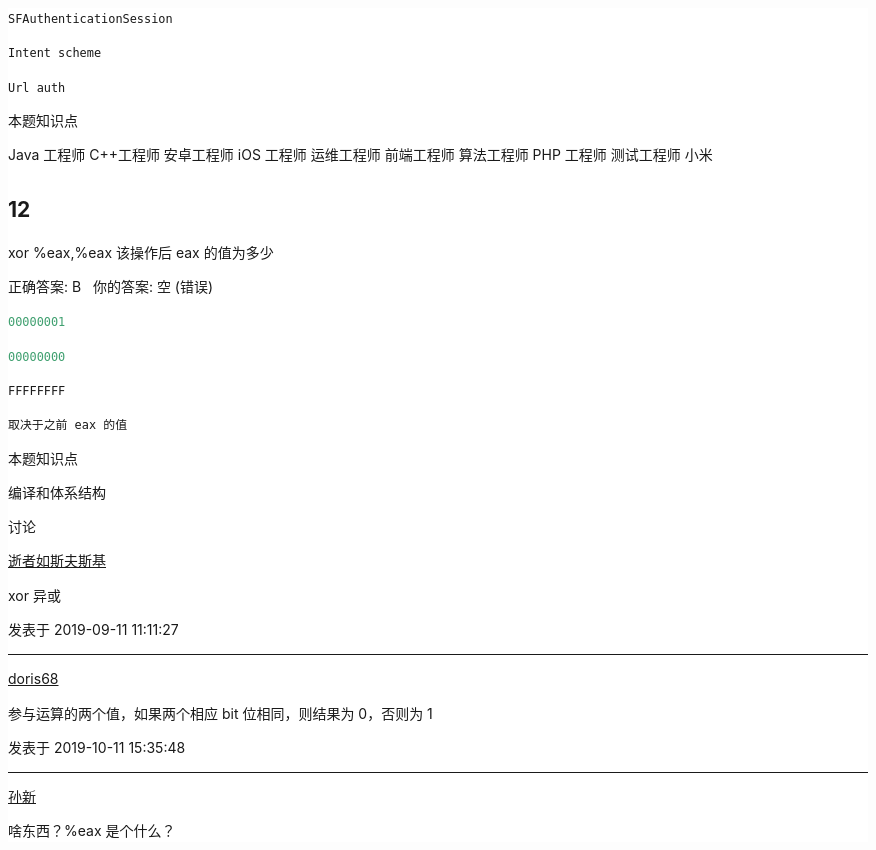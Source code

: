 ```cpp
SFAuthenticationSession
```

```cpp
Intent scheme
```

```cpp
Url auth
```

本题知识点

Java 工程师 C++工程师 安卓工程师 iOS 工程师 运维工程师 前端工程师 算法工程师 PHP 工程师 测试工程师 小米

## 12

xor %eax,%eax 该操作后 eax 的值为多少

正确答案: B   你的答案: 空 (错误)

```cpp
00000001
```

```cpp
00000000
```

```cpp
FFFFFFFF
```

```cpp
取决于之前 eax 的值
```

本题知识点

编译和体系结构

讨论

[逝者如斯夫斯基](https://www.nowcoder.com/profile/834041820)

xor 异或

发表于 2019-09-11 11:11:27

* * *

[doris68](https://www.nowcoder.com/profile/835739881)

参与运算的两个值，如果两个相应 bit 位相同，则结果为 0，否则为 1

发表于 2019-10-11 15:35:48

* * *

[孙新](https://www.nowcoder.com/profile/2711709)

啥东西？%eax 是个什么？
